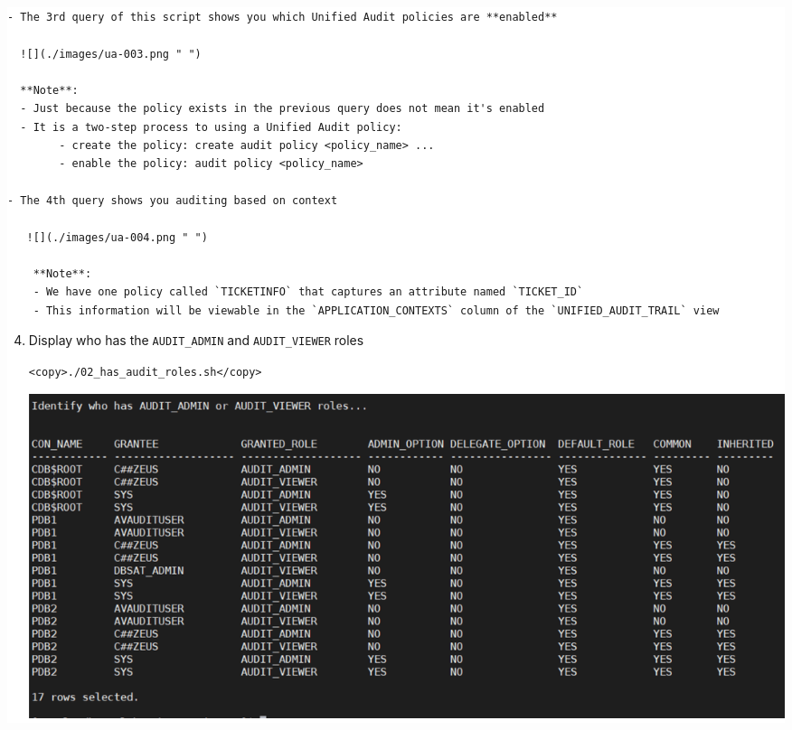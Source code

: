     - The 3rd query of this script shows you which Unified Audit policies are **enabled**

      ![](./images/ua-003.png " ")

      **Note**:
      - Just because the policy exists in the previous query does not mean it's enabled
      - It is a two-step process to using a Unified Audit policy:
            - create the policy: create audit policy <policy_name> ...
            - enable the policy: audit policy <policy_name>

    - The 4th query shows you auditing based on context

       ![](./images/ua-004.png " ")

        **Note**:
        - We have one policy called `TICKETINFO` that captures an attribute named `TICKET_ID`
        - This information will be viewable in the `APPLICATION_CONTEXTS` column of the `UNIFIED_AUDIT_TRAIL` view

4. Display who has the `AUDIT_ADMIN` and `AUDIT_VIEWER` roles

      ````
      <copy>./02_has_audit_roles.sh</copy>
      ````

   ![](./images/ua-005.png " ")
